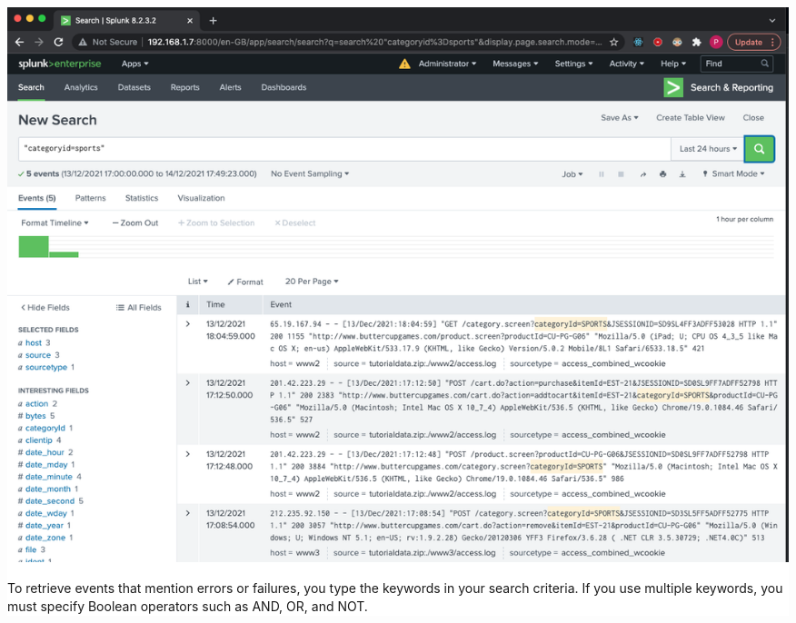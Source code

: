 ![Screenshot 2021-12-14 at 17.49.31](https://github.com/pedrocorreiacodes/ops-401/blob/master/screenshots/class-11/Screenshot%202021-12-14%20at%2017.49.31.png)

To retrieve events that mention errors or failures, you type the keywords in your search criteria. If you use multiple keywords, you must specify Boolean operators such as AND, OR, and NOT.
